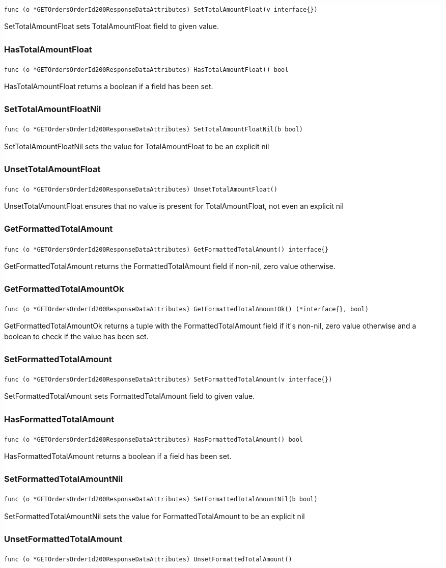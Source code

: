 `func (o *GETOrdersOrderId200ResponseDataAttributes) SetTotalAmountFloat(v interface{})`

SetTotalAmountFloat sets TotalAmountFloat field to given value.

### HasTotalAmountFloat

`func (o *GETOrdersOrderId200ResponseDataAttributes) HasTotalAmountFloat() bool`

HasTotalAmountFloat returns a boolean if a field has been set.

### SetTotalAmountFloatNil

`func (o *GETOrdersOrderId200ResponseDataAttributes) SetTotalAmountFloatNil(b bool)`

 SetTotalAmountFloatNil sets the value for TotalAmountFloat to be an explicit nil

### UnsetTotalAmountFloat
`func (o *GETOrdersOrderId200ResponseDataAttributes) UnsetTotalAmountFloat()`

UnsetTotalAmountFloat ensures that no value is present for TotalAmountFloat, not even an explicit nil
### GetFormattedTotalAmount

`func (o *GETOrdersOrderId200ResponseDataAttributes) GetFormattedTotalAmount() interface{}`

GetFormattedTotalAmount returns the FormattedTotalAmount field if non-nil, zero value otherwise.

### GetFormattedTotalAmountOk

`func (o *GETOrdersOrderId200ResponseDataAttributes) GetFormattedTotalAmountOk() (*interface{}, bool)`

GetFormattedTotalAmountOk returns a tuple with the FormattedTotalAmount field if it's non-nil, zero value otherwise
and a boolean to check if the value has been set.

### SetFormattedTotalAmount

`func (o *GETOrdersOrderId200ResponseDataAttributes) SetFormattedTotalAmount(v interface{})`

SetFormattedTotalAmount sets FormattedTotalAmount field to given value.

### HasFormattedTotalAmount

`func (o *GETOrdersOrderId200ResponseDataAttributes) HasFormattedTotalAmount() bool`

HasFormattedTotalAmount returns a boolean if a field has been set.

### SetFormattedTotalAmountNil

`func (o *GETOrdersOrderId200ResponseDataAttributes) SetFormattedTotalAmountNil(b bool)`

 SetFormattedTotalAmountNil sets the value for FormattedTotalAmount to be an explicit nil

### UnsetFormattedTotalAmount
`func (o *GETOrdersOrderId200ResponseDataAttributes) UnsetFormattedTotalAmount()`
